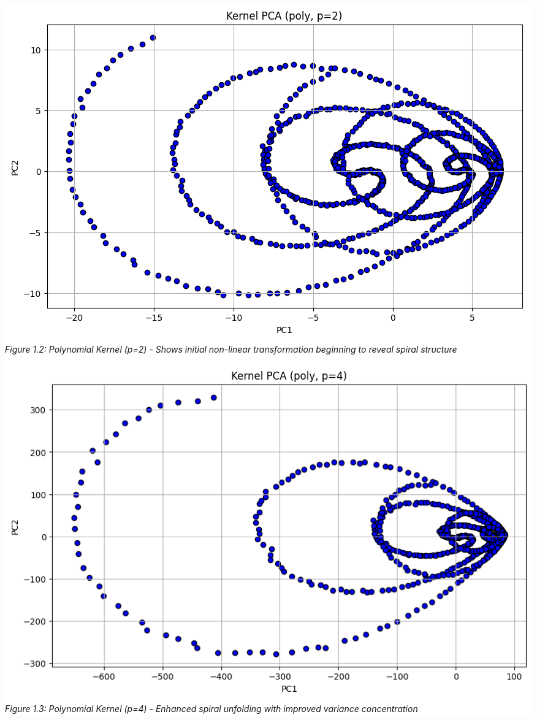 ![alt text](images/image-2.png)
*Figure 1.2: Polynomial Kernel (p=2) - Shows initial non-linear transformation beginning to reveal spiral structure*

![alt text](images/image-3.png)
*Figure 1.3: Polynomial Kernel (p=4) - Enhanced spiral unfolding with improved variance concentration*
